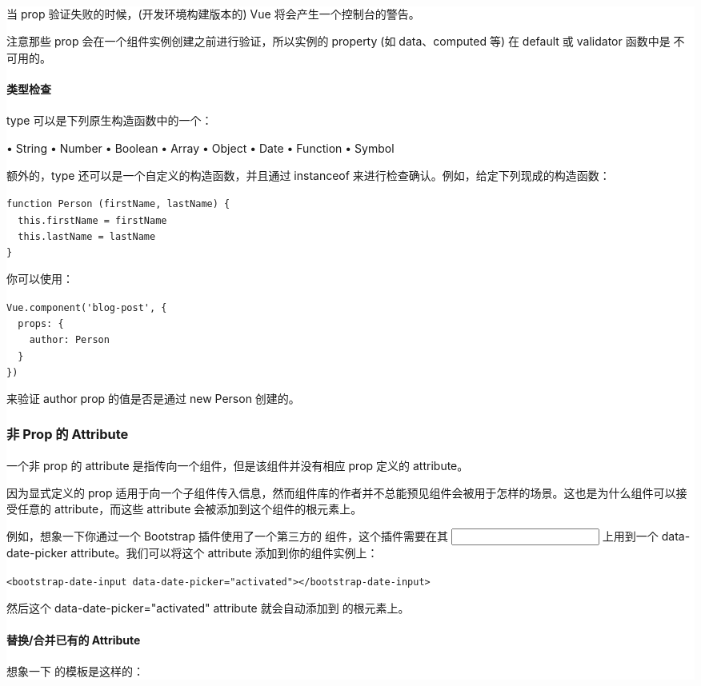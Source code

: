 当 prop 验证失败的时候，(开发环境构建版本的) Vue 将会产生一个控制台的警告。

注意那些 prop 会在一个组件实例创建之前进行验证，所以实例的 property (如 data、computed 等) 在 default 或 validator 函数中是
不可用的。

#### 类型检查

type 可以是下列原生构造函数中的一个：

  • String
  • Number
  • Boolean
  • Array
  • Object
  • Date
  • Function
  • Symbol

额外的，type 还可以是一个自定义的构造函数，并且通过 instanceof 来进行检查确认。例如，给定下列现成的构造函数：

```
function Person (firstName, lastName) {
  this.firstName = firstName
  this.lastName = lastName
}
```

你可以使用：

```
Vue.component('blog-post', {
  props: {
    author: Person
  }
})
```

来验证 author prop 的值是否是通过 new Person 创建的。

### 非 Prop 的 Attribute

一个非 prop 的 attribute 是指传向一个组件，但是该组件并没有相应 prop 定义的 attribute。

因为显式定义的 prop 适用于向一个子组件传入信息，然而组件库的作者并不总能预见组件会被用于怎样的场景。这也是为什么组件可以接
受任意的 attribute，而这些 attribute 会被添加到这个组件的根元素上。

例如，想象一下你通过一个 Bootstrap 插件使用了一个第三方的 <bootstrap-date-input> 组件，这个插件需要在其 <input> 上用到一个
data-date-picker attribute。我们可以将这个 attribute 添加到你的组件实例上：

```
<bootstrap-date-input data-date-picker="activated"></bootstrap-date-input>
```

然后这个 data-date-picker="activated" attribute 就会自动添加到 <bootstrap-date-input> 的根元素上。

####  替换/合并已有的 Attribute

想象一下 <bootstrap-date-input> 的模板是这样的：
